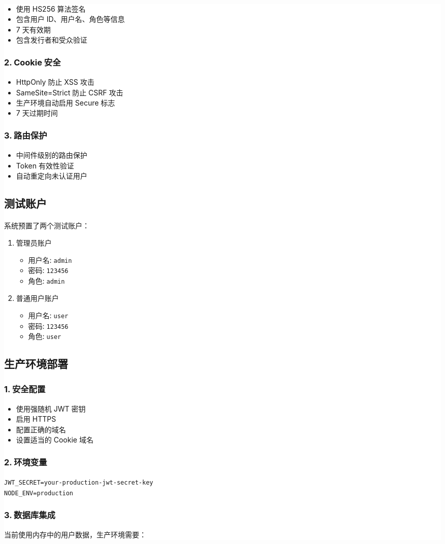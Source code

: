 - 使用 HS256 算法签名
- 包含用户 ID、用户名、角色等信息
- 7 天有效期
- 包含发行者和受众验证

### 2. Cookie 安全

- HttpOnly 防止 XSS 攻击
- SameSite=Strict 防止 CSRF 攻击
- 生产环境自动启用 Secure 标志
- 7 天过期时间

### 3. 路由保护

- 中间件级别的路由保护
- Token 有效性验证
- 自动重定向未认证用户

## 测试账户

系统预置了两个测试账户：

1. 管理员账户

   - 用户名: `admin`
   - 密码: `123456`
   - 角色: `admin`

2. 普通用户账户
   - 用户名: `user`
   - 密码: `123456`
   - 角色: `user`

## 生产环境部署

### 1. 安全配置

- 使用强随机 JWT 密钥
- 启用 HTTPS
- 配置正确的域名
- 设置适当的 Cookie 域名

### 2. 环境变量

```env
JWT_SECRET=your-production-jwt-secret-key
NODE_ENV=production
```

### 3. 数据库集成

当前使用内存中的用户数据，生产环境需要：
